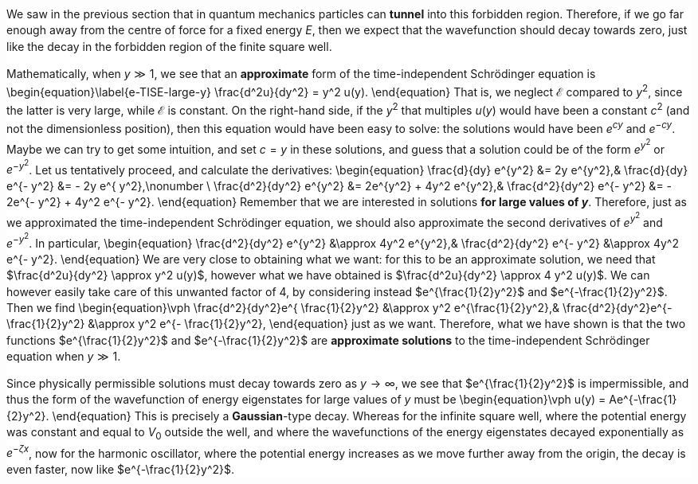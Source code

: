 We saw in the previous section that in quantum mechanics particles can **tunnel** into this forbidden region. Therefore, if we go far enough away from the centre of force for a fixed energy $E$, then we expect that the wavefunction should decay towards zero, just like the decay in the forbidden region of the finite square well.

Mathematically, when $y \gg 1$, we see that an **approximate** form of the time-independent Schrödinger equation is
\begin{equation}\label{e-TISE-large-y}
\frac{d^2u}{dy^2} = y^2 u(y).
\end{equation}
That is, we neglect $\mathcal{E}$ compared to $y^2$, since the latter is very large, while $\mathcal{E}$ is constant. On the right-hand side, if the $y^2$ that multiples $u(y)$ would have been a constant $c^2$ (and not the dimensionless position), then this equation would have been easy to solve: the solutions would have been $e^{cy}$ and $e^{-cy}$. Maybe we can try to get some intuition, and set $c = y$ in these solutions, and guess that a solution could be of the form $e^{y^2}$ or $e^{-y^2}$. Let us tentatively proceed, and calculate the derivatives:
\begin{equation}
\frac{d}{dy} e^{y^2} &= 2y e^{y^2},& \frac{d}{dy} e^{- y^2} &= - 2y e^{ y^2},\nonumber \\
\frac{d^2}{dy^2} e^{y^2} &= 2e^{y^2} + 4y^2 e^{y^2},& \frac{d^2}{dy^2} e^{- y^2} &= - 2e^{- y^2} + 4y^2 e^{- y^2}.
\end{equation}
Remember that we are interested in solutions **for large values of $y$**. Therefore, just as we approximated the time-independent Schrödinger equation, we should also approximate the second derivatives of $e^{y^2}$ and $e^{-y^2}$. In particular,
\begin{equation}
\frac{d^2}{dy^2} e^{y^2} &\approx 4y^2 e^{y^2},& \frac{d^2}{dy^2} e^{- y^2} &\approx 4y^2 e^{- y^2}.
\end{equation}
We are very close to obtaining what we want: for this to be an approximate solution, we need that $\frac{d^2u}{dy^2} \approx y^2 u(y)$, however what we have obtained is $\frac{d^2u}{dy^2} \approx 4 y^2 u(y)$. We can however easily take care of this unwanted factor of 4, by considering instead $e^{\frac{1}{2}y^2}$ and $e^{-\frac{1}{2}y^2}$. Then we find
\begin{equation}\vph
\frac{d^2}{dy^2}e^{ \frac{1}{2}y^2} &\approx y^2 e^{\frac{1}{2}y^2},& \frac{d^2}{dy^2}e^{- \frac{1}{2}y^2} &\approx y^2 e^{- \frac{1}{2}y^2},
\end{equation}
just as we want. Therefore, what we have shown is that the two functions $e^{\frac{1}{2}y^2}$ and $e^{-\frac{1}{2}y^2}$ are **approximate solutions** to the time-independent Schrödinger equation when $y \gg 1$. 

Since physically permissible solutions must decay towards zero as $y \to \infty$, we see that $e^{\frac{1}{2}y^2}$ is impermissible, and thus the form of the wavefunction of energy eigenstates for large values of $y$ must be 
\begin{equation}\vph
u(y) = Ae^{-\frac{1}{2}y^2}.
\end{equation}
This is precisely a **Gaussian**-type decay. Whereas for the infinite square well, where the potential energy was constant and equal to $V_0$ outside the well, and where the wavefunctions of the energy eigenstates decayed exponentially as $e^{-\zeta x}$, now for the harmonic oscillator, where the potential energy increases as we move further away from the origin, the decay is even faster, now like $e^{-\frac{1}{2}y^2}$. 
